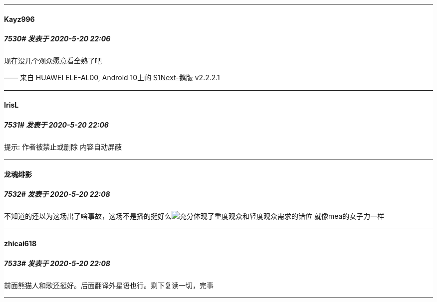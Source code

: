 





-----

####  Kayz996  
##### 7530#       发表于 2020-5-20 22:06




现在没几个观众愿意看全熟了吧

—— 来自 HUAWEI ELE-AL00, Android 10上的 [S1Next-鹅版](https://github.com/ykrank/S1-Next/releases) v2.2.2.1







-----

####  IrisL  
##### 7531#       发表于 2020-5-20 22:06

提示: 作者被禁止或删除 内容自动屏蔽



-----

####  龙魂绯影  
##### 7532#       发表于 2020-5-20 22:08




不知道的还以为这场出了啥事故，这场不是播的挺好么<img src="https://static.saraba1st.com/image/smiley/face2017/067.png" referrerpolicy="no-referrer">充分体现了重度观众和轻度观众需求的错位
就像mea的女子力一样







-----

####  zhicai618  
##### 7533#       发表于 2020-5-20 22:08




前面熊猫人和歌还挺好。后面翻译外星语也行。剩下复读一切，完事







-----
